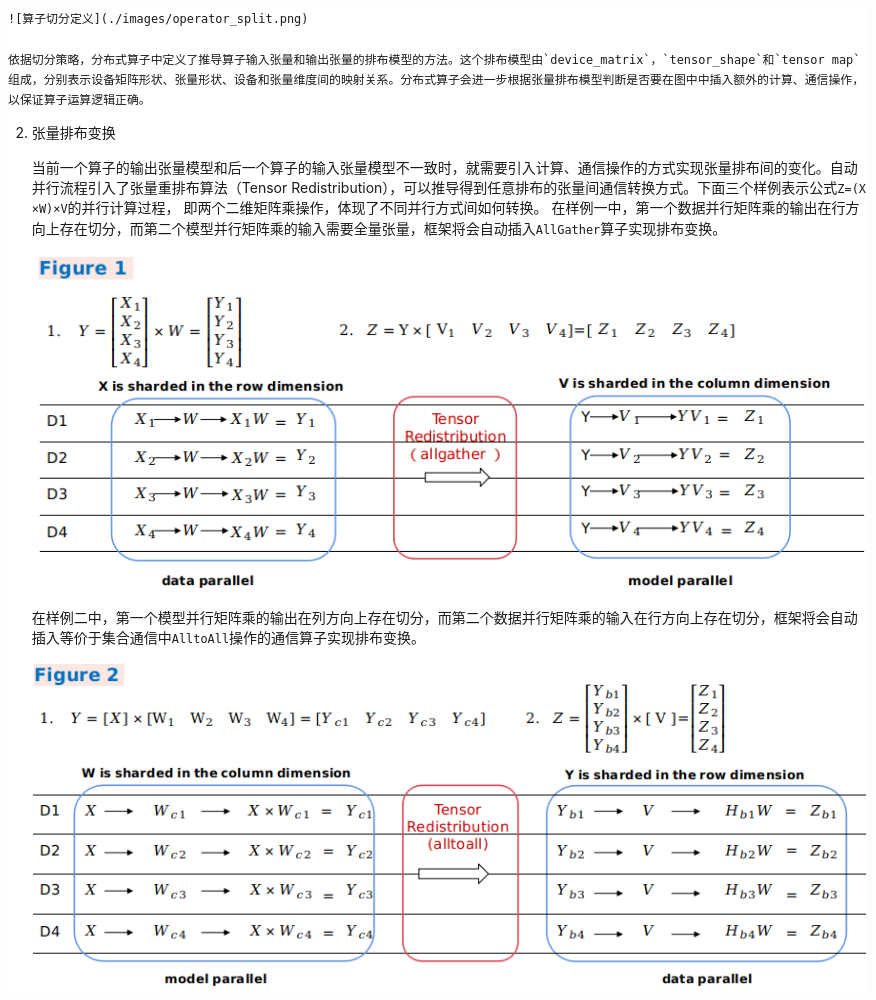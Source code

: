     ![算子切分定义](./images/operator_split.png)

    依据切分策略，分布式算子中定义了推导算子输入张量和输出张量的排布模型的方法。这个排布模型由`device_matrix`，`tensor_shape`和`tensor map`组成，分别表示设备矩阵形状、张量形状、设备和张量维度间的映射关系。分布式算子会进一步根据张量排布模型判断是否要在图中中插入额外的计算、通信操作，以保证算子运算逻辑正确。

2. 张量排布变换

    当前一个算子的输出张量模型和后一个算子的输入张量模型不一致时，就需要引入计算、通信操作的方式实现张量排布间的变化。自动并行流程引入了张量重排布算法（Tensor Redistribution），可以推导得到任意排布的张量间通信转换方式。下面三个样例表示公式`Z=(X×W)×V`的并行计算过程， 即两个二维矩阵乘操作，体现了不同并行方式间如何转换。
    在样例一中，第一个数据并行矩阵乘的输出在行方向上存在切分，而第二个模型并行矩阵乘的输入需要全量张量，框架将会自动插入`AllGather`算子实现排布变换。

    ![张量排布变换](./images/tensor_redistribution1.png)

    在样例二中，第一个模型并行矩阵乘的输出在列方向上存在切分，而第二个数据并行矩阵乘的输入在行方向上存在切分，框架将会自动插入等价于集合通信中`AlltoAll`操作的通信算子实现排布变换。

    ![张量排布变换](./images/tensor_redistribution2.png)
